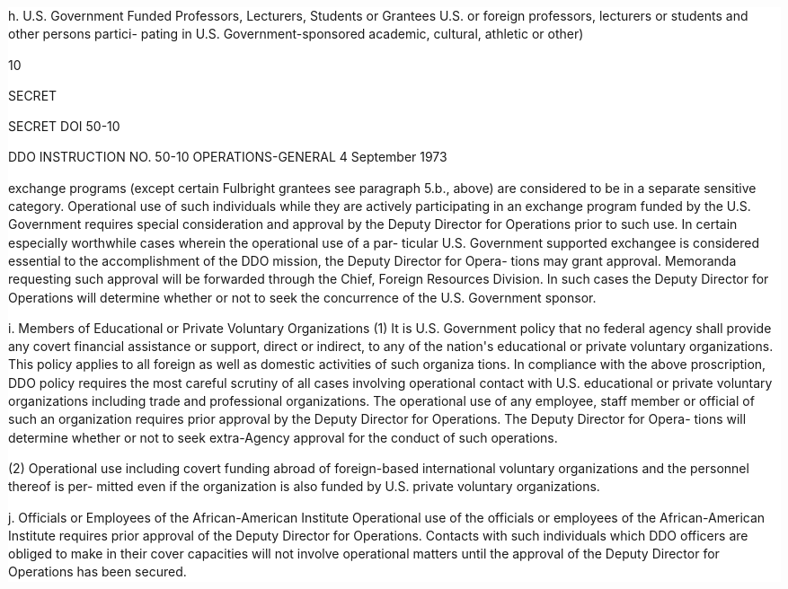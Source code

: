h. U.S. Government Funded Professors, Lecturers, Students or Grantees
U.S. or foreign professors, lecturers or students and other persons partici-
pating in U.S. Government-sponsored academic, cultural, athletic or other)

10

SECRET

SECRET
DOI 50-10

DDO INSTRUCTION
NO. 50-10
OPERATIONS-GENERAL
4 September 1973

exchange programs (except certain Fulbright grantees see paragraph 5.b.,
above) are considered to be in a separate sensitive category. Operational
use of such individuals while they are actively participating in an exchange
program funded by the U.S. Government requires special consideration
and approval by the Deputy Director for Operations prior to such use. In
certain especially worthwhile cases wherein the operational use of a par-
ticular U.S. Government supported exchangee is considered essential to
the accomplishment of the DDO mission, the Deputy Director for Opera-
tions may grant approval. Memoranda requesting such approval will be
forwarded through the Chief, Foreign Resources Division. In such cases the
Deputy Director for Operations will determine whether or not to seek the
concurrence of the U.S. Government sponsor.

i. Members of Educational or Private Voluntary Organizations
(1) It is U.S. Government policy that no federal agency shall provide any
covert financial assistance or support, direct or indirect, to any of the
nation's educational or private voluntary organizations. This policy
applies to all foreign as well as domestic activities of such organiza
tions. In compliance with the above proscription, DDO policy requires
the most careful scrutiny of all cases involving operational contact with
U.S. educational or private voluntary organizations including trade and
professional organizations. The operational use of any employee, staff
member or official of such an organization requires prior approval by
the Deputy Director for Operations. The Deputy Director for Opera-
tions will determine whether or not to seek extra-Agency approval for
the conduct of such operations.

(2) Operational use including covert funding abroad of foreign-based
international voluntary organizations and the personnel thereof is per-
mitted even if the organization is also funded by U.S. private voluntary
organizations.

j. Officials or Employees of the African-American Institute
Operational use of the officials or employees of the African-American
Institute requires prior approval of the Deputy Director for Operations.
Contacts with such individuals which DDO officers are obliged to make in
their cover capacities will not involve operational matters until the approval
of the Deputy Director for Operations has been secured.
